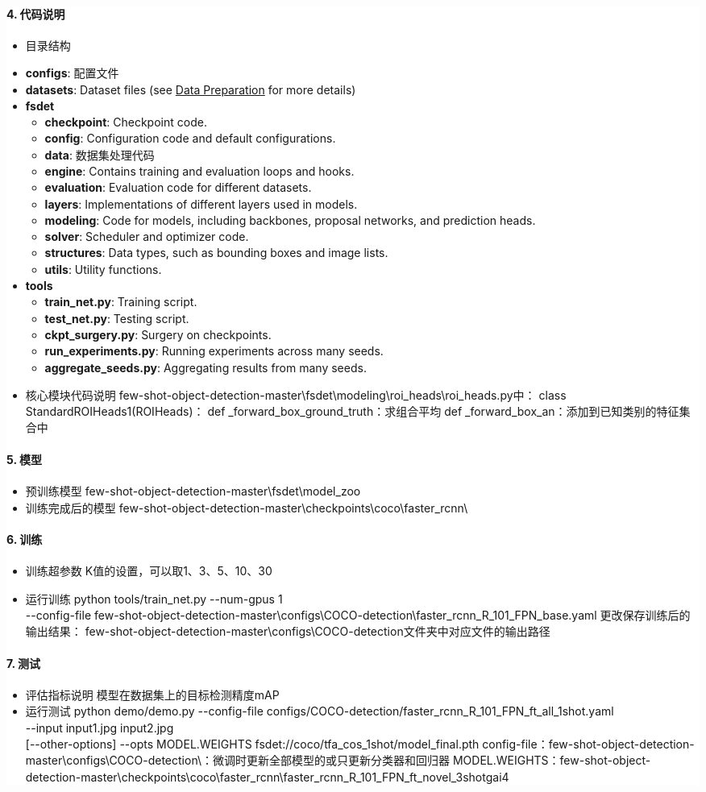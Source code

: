

#### 4. 代码说明
* 目录结构
- **configs**: 配置文件
- **datasets**: Dataset files (see [Data Preparation](#data-preparation) for more details)
- **fsdet**
  - **checkpoint**: Checkpoint code.
  - **config**: Configuration code and default configurations.
  - **data**: 数据集处理代码
  - **engine**: Contains training and evaluation loops and hooks.
  - **evaluation**: Evaluation code for different datasets.
  - **layers**: Implementations of different layers used in models.
  - **modeling**: Code for models, including backbones, proposal networks, and prediction heads.
  - **solver**: Scheduler and optimizer code.
  - **structures**: Data types, such as bounding boxes and image lists.
  - **utils**: Utility functions.
- **tools**
  - **train_net.py**: Training script.
  - **test_net.py**: Testing script.
  - **ckpt_surgery.py**: Surgery on checkpoints.
  - **run_experiments.py**: Running experiments across many seeds.
  - **aggregate_seeds.py**: Aggregating results from many seeds.
* 核心模块代码说明
    few-shot-object-detection-master\fsdet\modeling\roi_heads\roi_heads.py中：
    class StandardROIHeads1(ROIHeads)：
    def _forward_box_ground_truth：求组合平均
    def _forward_box_an：添加到已知类别的特征集合中



#### 5. 模型

* 预训练模型
    few-shot-object-detection-master\fsdet\model_zoo
* 训练完成后的模型
    few-shot-object-detection-master\checkpoints\coco\faster_rcnn\


#### 6. 训练

* 训练超参数
    K值的设置，可以取1、3、5、10、30

* 运行训练
    python tools/train_net.py --num-gpus 1 \
        --config-file few-shot-object-detection-master\configs\COCO-detection\faster_rcnn_R_101_FPN_base.yaml
    更改保存训练后的输出结果：
    few-shot-object-detection-master\configs\COCO-detection文件夹中对应文件的输出路径


#### 7. 测试

* 评估指标说明
    模型在数据集上的目标检测精度mAP
* 运行测试
   python demo/demo.py --config-file configs/COCO-detection/faster_rcnn_R_101_FPN_ft_all_1shot.yaml \
  --input input1.jpg input2.jpg \
  [--other-options]
  --opts MODEL.WEIGHTS fsdet://coco/tfa_cos_1shot/model_final.pth
  config-file：few-shot-object-detection-master\configs\COCO-detection\：微调时更新全部模型的或只更新分类器和回归器
  MODEL.WEIGHTS：few-shot-object-detection-master\checkpoints\coco\faster_rcnn\faster_rcnn_R_101_FPN_ft_novel_3shotgai4
